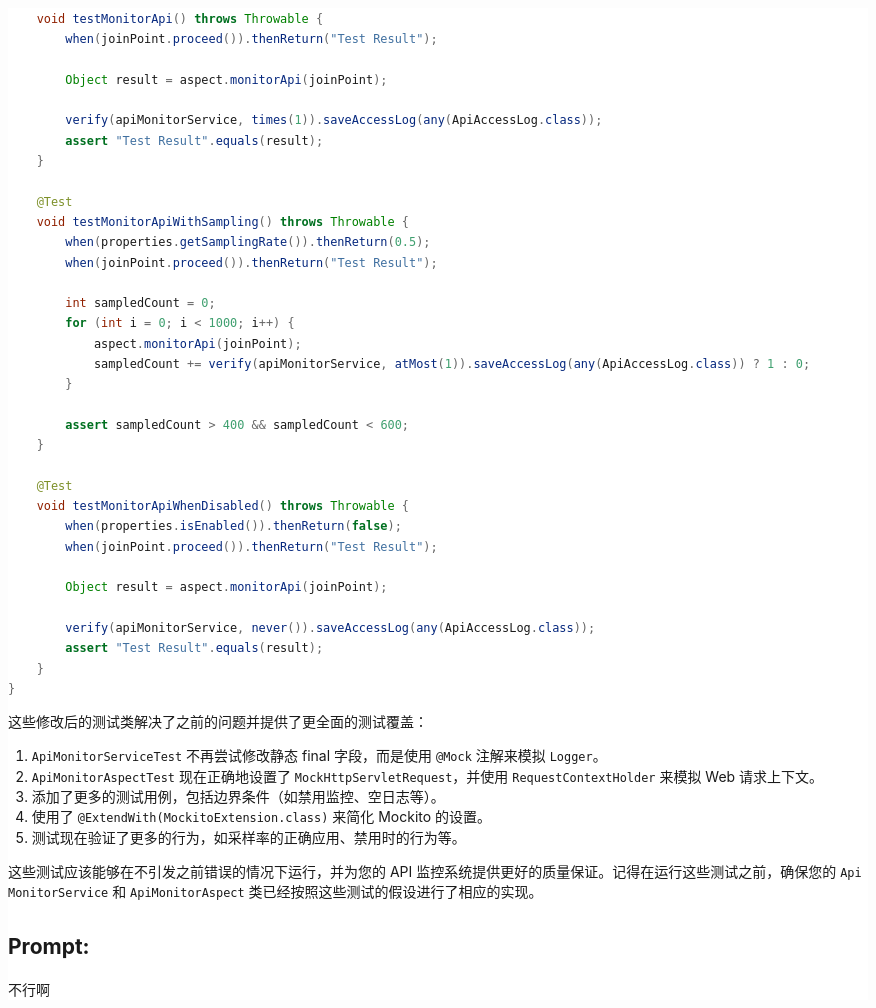 ```java
    void testMonitorApi() throws Throwable {
        when(joinPoint.proceed()).thenReturn("Test Result");

        Object result = aspect.monitorApi(joinPoint);

        verify(apiMonitorService, times(1)).saveAccessLog(any(ApiAccessLog.class));
        assert "Test Result".equals(result);
    }

    @Test
    void testMonitorApiWithSampling() throws Throwable {
        when(properties.getSamplingRate()).thenReturn(0.5);
        when(joinPoint.proceed()).thenReturn("Test Result");

        int sampledCount = 0;
        for (int i = 0; i < 1000; i++) {
            aspect.monitorApi(joinPoint);
            sampledCount += verify(apiMonitorService, atMost(1)).saveAccessLog(any(ApiAccessLog.class)) ? 1 : 0;
        }

        assert sampledCount > 400 && sampledCount < 600;
    }

    @Test
    void testMonitorApiWhenDisabled() throws Throwable {
        when(properties.isEnabled()).thenReturn(false);
        when(joinPoint.proceed()).thenReturn("Test Result");

        Object result = aspect.monitorApi(joinPoint);

        verify(apiMonitorService, never()).saveAccessLog(any(ApiAccessLog.class));
        assert "Test Result".equals(result);
    }
}
```

这些修改后的测试类解决了之前的问题并提供了更全面的测试覆盖：

1. `ApiMonitorServiceTest` 不再尝试修改静态 final 字段，而是使用 `@Mock` 注解来模拟 `Logger`。
2. `ApiMonitorAspectTest` 现在正确地设置了 `MockHttpServletRequest`，并使用 `RequestContextHolder` 来模拟 Web 请求上下文。
3. 添加了更多的测试用例，包括边界条件（如禁用监控、空日志等）。
4. 使用了 `@ExtendWith(MockitoExtension.class)` 来简化 Mockito 的设置。
5. 测试现在验证了更多的行为，如采样率的正确应用、禁用时的行为等。

这些测试应该能够在不引发之前错误的情况下运行，并为您的 API 监控系统提供更好的质量保证。记得在运行这些测试之前，确保您的 `ApiMonitorService` 和 `ApiMonitorAspect` 类已经按照这些测试的假设进行了相应的实现。

## Prompt:
不行啊
